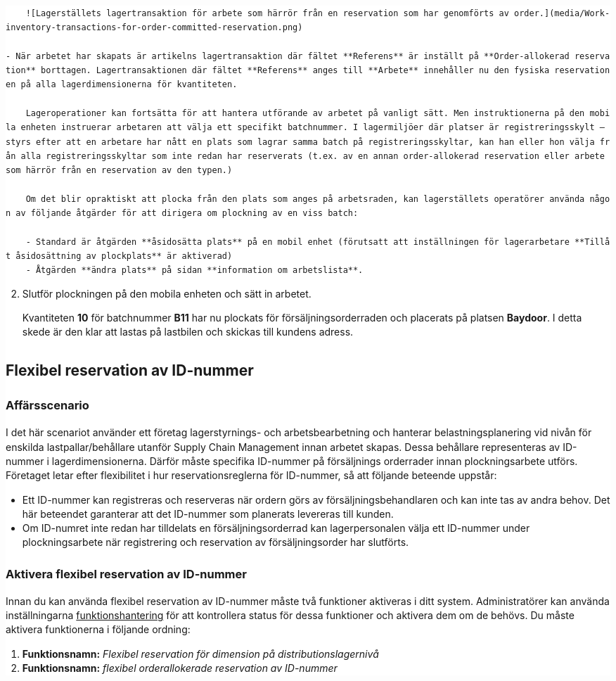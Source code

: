         ![Lagerställets lagertransaktion för arbete som härrör från en reservation som har genomförts av order.](media/Work-inventory-transactions-for-order-committed-reservation.png)

    - När arbetet har skapats är artikelns lagertransaktion där fältet **Referens** är inställt på **Order-allokerad reservation** borttagen. Lagertransaktionen där fältet **Referens** anges till **Arbete** innehåller nu den fysiska reservationen på alla lagerdimensionerna för kvantiteten.

        Lageroperationer kan fortsätta för att hantera utförande av arbetet på vanligt sätt. Men instruktionerna på den mobila enheten instruerar arbetaren att välja ett specifikt batchnummer. I lagermiljöer där platser är registreringsskylt – styrs efter att en arbetare har nått en plats som lagrar samma batch på registreringsskyltar, kan han eller hon välja från alla registreringsskyltar som inte redan har reserverats (t.ex. av en annan order-allokerad reservation eller arbete som härrör från en reservation av den typen.)

        Om det blir opraktiskt att plocka från den plats som anges på arbetsraden, kan lagerställets operatörer använda någon av följande åtgärder för att dirigera om plockning av en viss batch:

        - Standard är åtgärden **åsidosätta plats** på en mobil enhet (förutsatt att inställningen för lagerarbetare **Tillåt åsidosättning av plockplats** är aktiverad)
        - Åtgärden **ändra plats** på sidan **information om arbetslista**. 

2. Slutför plockningen på den mobila enheten och sätt in arbetet.

    Kvantiteten **10** för batchnummer **B11** har nu plockats för försäljningsorderraden och placerats på platsen **Baydoor**. I detta skede är den klar att lastas på lastbilen och skickas till kundens adress.

## <a name="flexible-license-plate-reservation"></a>Flexibel reservation av ID-nummer

### <a name="business-scenario"></a>Affärsscenario

I det här scenariot använder ett företag lagerstyrnings- och arbetsbearbetning och hanterar belastningsplanering vid nivån för enskilda lastpallar/behållare utanför Supply Chain Management innan arbetet skapas. Dessa behållare representeras av ID-nummer i lagerdimensionerna. Därför måste specifika ID-nummer på försäljnings orderrader innan plockningsarbete utförs. Företaget letar efter flexibilitet i hur reservationsreglerna för ID-nummer, så att följande beteende uppstår:

- Ett ID-nummer kan registreras och reserveras när ordern görs av försäljningsbehandlaren och kan inte tas av andra behov. Det här beteendet garanterar att det ID-nummer som planerats levereras till kunden.
- Om ID-numret inte redan har tilldelats en försäljningsorderrad kan lagerpersonalen välja ett ID-nummer under plockningsarbete när registrering och reservation av försäljningsorder har slutförts.

### <a name="turn-on-flexible-license-plate-reservation"></a>Aktivera flexibel reservation av ID-nummer

Innan du kan använda flexibel reservation av ID-nummer måste två funktioner aktiveras i ditt system. Administratörer kan använda inställningarna [funktionshantering](../../fin-ops-core/fin-ops/get-started/feature-management/feature-management-overview.md) för att kontrollera status för dessa funktioner och aktivera dem om de behövs. Du måste aktivera funktionerna i följande ordning:

1. **Funktionsnamn:** *Flexibel reservation för dimension på distributionslagernivå*
1. **Funktionsnamn:** *flexibel orderallokerade reservation av ID-nummer*
